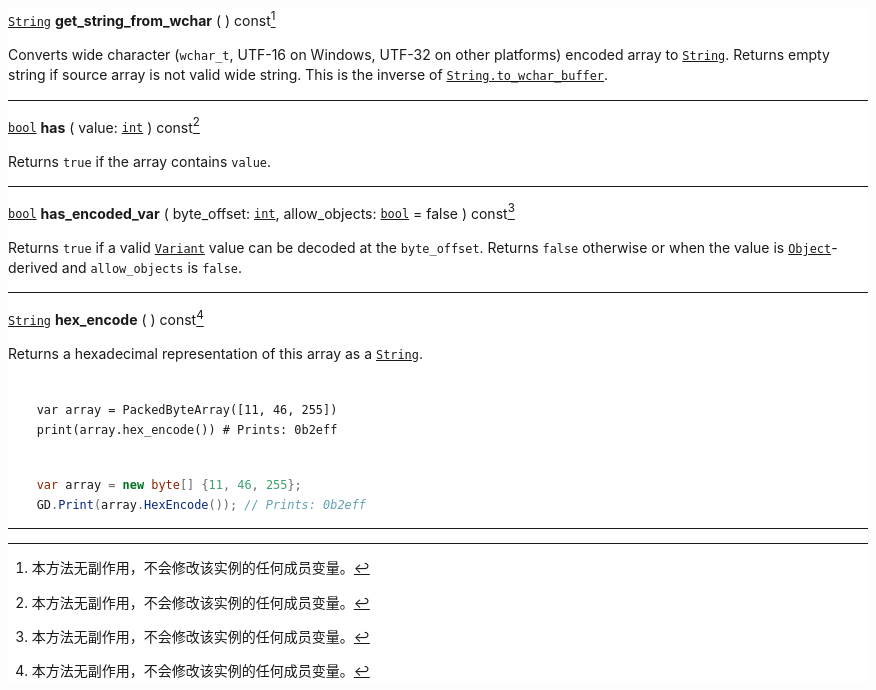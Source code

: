 [`String`](class_string.md) **get_string_from_wchar** ( ) const[^const]<div id="class_packedbytearray_method_get_string_from_wchar"></div>

Converts wide character (`wchar_t`, UTF-16 on Windows, UTF-32 on other platforms) encoded array to [`String`](class_string.md). Returns empty string if source array is not valid wide string. This is the inverse of [`String.to_wchar_buffer`](#class_string_method_to_wchar_buffer).



---

<div id="_class_packedbytearray_method_has"></div>

[`bool`](class_bool.md) **has** ( value: [`int`](class_int.md) ) const[^const]<div id="class_packedbytearray_method_has"></div>

Returns `true` if the array contains `value`.



---

<div id="_class_packedbytearray_method_has_encoded_var"></div>

[`bool`](class_bool.md) **has_encoded_var** ( byte_offset: [`int`](class_int.md), allow_objects: [`bool`](class_bool.md) = false ) const[^const]<div id="class_packedbytearray_method_has_encoded_var"></div>

Returns `true` if a valid [`Variant`](class_variant.md) value can be decoded at the `byte_offset`. Returns `false` otherwise or when the value is [`Object`](class_object.md)-derived and `allow_objects` is `false`.



---

<div id="_class_packedbytearray_method_hex_encode"></div>

[`String`](class_string.md) **hex_encode** ( ) const[^const]<div id="class_packedbytearray_method_hex_encode"></div>

Returns a hexadecimal representation of this array as a [`String`](class_string.md).



```gdscript

    var array = PackedByteArray([11, 46, 255])
    print(array.hex_encode()) # Prints: 0b2eff
```

```csharp

    var array = new byte[] {11, 46, 255};
    GD.Print(array.HexEncode()); // Prints: 0b2eff
```









---


[^virtual]: 本方法通常需要用户覆盖才能生效。
[^const]: 本方法无副作用，不会修改该实例的任何成员变量。
[^vararg]: 本方法除了能接受在此处描述的参数外，还能够继续接受任意数量的参数。
[^constructor]: 本方法用于构造某个类型。
[^static]: 调用本方法无需实例，可直接使用类名进行调用。
[^operator]: 本方法描述的是使用本类型作为左操作数的有效运算符。
[^bitfield]: 这个值是由下列位标志构成位掩码的整数。
[^void]: 无返回值。